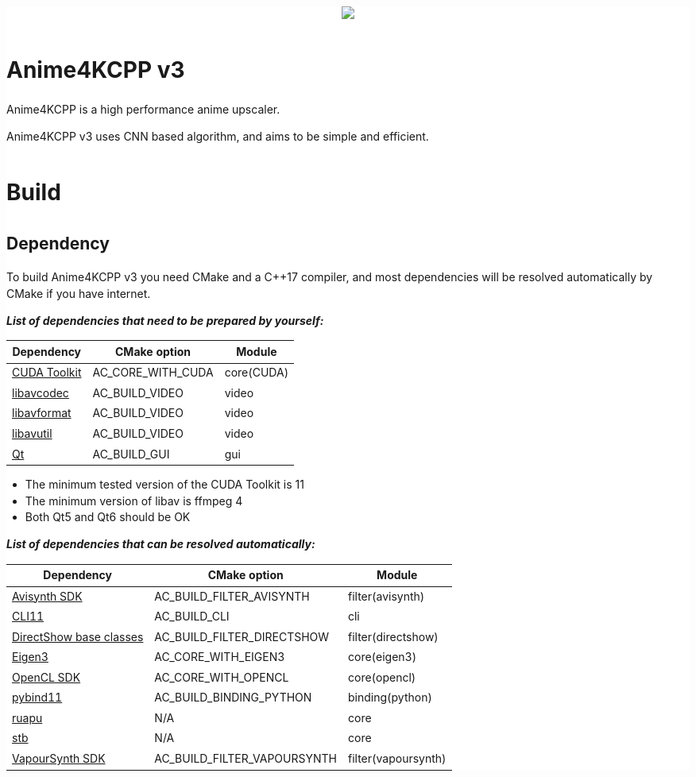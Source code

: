 <div align="center">
    <img src="./images/Logo.png">
</div>

# Anime4KCPP v3
Anime4KCPP is a high performance anime upscaler.

Anime4KCPP v3 uses CNN based algorithm, and aims to be simple and efficient.

# Build
## Dependency
To build Anime4KCPP v3 you need CMake and a C++17 compiler, and most dependencies will be resolved automatically by CMake if you have internet.

***List of dependencies that need to be prepared by yourself:***

| Dependency                                                | CMake option      | Module     |
| --------------------------------------------------------- | ----------------- | ---------- |
| [CUDA Toolkit](https://developer.nvidia.com/cuda-toolkit) | AC_CORE_WITH_CUDA | core(CUDA) |
| [libavcodec](https://ffmpeg.org)                          | AC_BUILD_VIDEO    | video      |
| [libavformat](https://ffmpeg.org)                         | AC_BUILD_VIDEO    | video      |
| [libavutil](https://ffmpeg.org)                           | AC_BUILD_VIDEO    | video      |
| [Qt](https://www.qt.io)                                   | AC_BUILD_GUI      | gui        |

- The minimum tested version of the CUDA Toolkit is 11
- The minimum version of libav is ffmpeg 4
- Both Qt5 and Qt6 should be OK

***List of dependencies that can be resolved automatically:***

| Dependency                                                                                                                            | CMake option                | Module              |
| ------------------------------------------------------------------------------------------------------------------------------------- | --------------------------- | ------------------- |
| [Avisynth SDK](https://github.com/AviSynth/AviSynthPlus/tree/master/avs_core/include)                                                 | AC_BUILD_FILTER_AVISYNTH    | filter(avisynth)    |
| [CLI11](https://github.com/CLIUtils/CLI11)                                                                                            | AC_BUILD_CLI                | cli                 |
| [DirectShow base classes](https://github.com/microsoft/Windows-classic-samples/Samples/Win7Samples/multimedia/directshow/baseclasses) | AC_BUILD_FILTER_DIRECTSHOW  | filter(directshow)  |
| [Eigen3](https://gitlab.com/libeigen/eigen)                                                                                           | AC_CORE_WITH_EIGEN3         | core(eigen3)        |
| [OpenCL SDK](https://github.com/KhronosGroup/OpenCL-SDK)                                                                              | AC_CORE_WITH_OPENCL         | core(opencl)        |
| [pybind11](https://github.com/pybind/pybind11)                                                                                        | AC_BUILD_BINDING_PYTHON     | binding(python)     |
| [ruapu](https://github.com/nihui/ruapu)                                                                                               | N/A                         | core                |
| [stb](https://github.com/nothings/stb)                                                                                                | N/A                         | core                |
| [VapourSynth SDK](https://github.com/vapoursynth/vapoursynth/tree/master/include)                                                     | AC_BUILD_FILTER_VAPOURSYNTH | filter(vapoursynth) |
